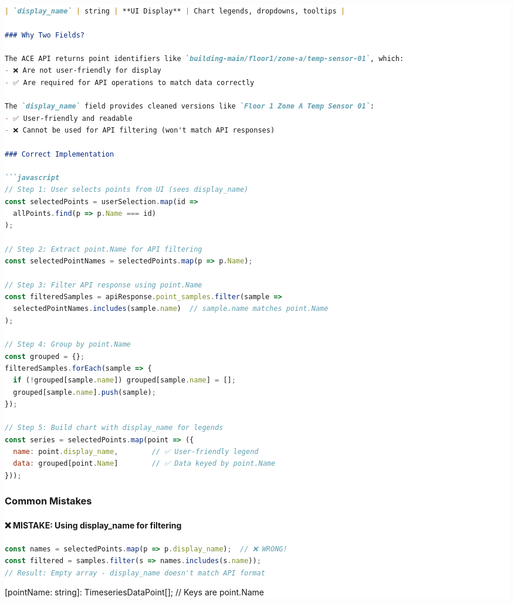 ```markdown
| `display_name` | string | **UI Display** | Chart legends, dropdowns, tooltips |

### Why Two Fields?

The ACE API returns point identifiers like `building-main/floor1/zone-a/temp-sensor-01`, which:
- ❌ Are not user-friendly for display
- ✅ Are required for API operations to match data correctly

The `display_name` field provides cleaned versions like `Floor 1 Zone A Temp Sensor 01`:
- ✅ User-friendly and readable
- ❌ Cannot be used for API filtering (won't match API responses)

### Correct Implementation

```javascript
// Step 1: User selects points from UI (sees display_name)
const selectedPoints = userSelection.map(id =>
  allPoints.find(p => p.Name === id)
);

// Step 2: Extract point.Name for API filtering
const selectedPointNames = selectedPoints.map(p => p.Name);

// Step 3: Filter API response using point.Name
const filteredSamples = apiResponse.point_samples.filter(sample =>
  selectedPointNames.includes(sample.name)  // sample.name matches point.Name
);

// Step 4: Group by point.Name
const grouped = {};
filteredSamples.forEach(sample => {
  if (!grouped[sample.name]) grouped[sample.name] = [];
  grouped[sample.name].push(sample);
});

// Step 5: Build chart with display_name for legends
const series = selectedPoints.map(point => ({
  name: point.display_name,        // ✅ User-friendly legend
  data: grouped[point.Name]        // ✅ Data keyed by point.Name
}));
```

### Common Mistakes

#### ❌ MISTAKE: Using display_name for filtering
```javascript
const names = selectedPoints.map(p => p.display_name);  // ❌ WRONG!
const filtered = samples.filter(s => names.includes(s.name));
// Result: Empty array - display_name doesn't match API format
```


  [pointName: string]: TimeseriesDataPoint[];  // Keys are point.Name
